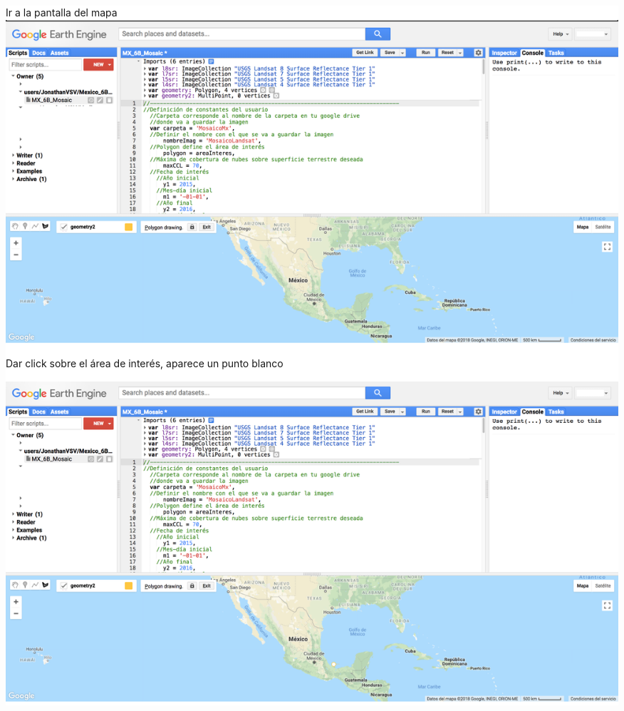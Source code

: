 Ir a la pantalla del mapa <img src="Img/8.png" width="1200px" />

Dar click sobre el área de interés, aparece un punto blanco

<img src="Img/9.png" width="1200px" />
